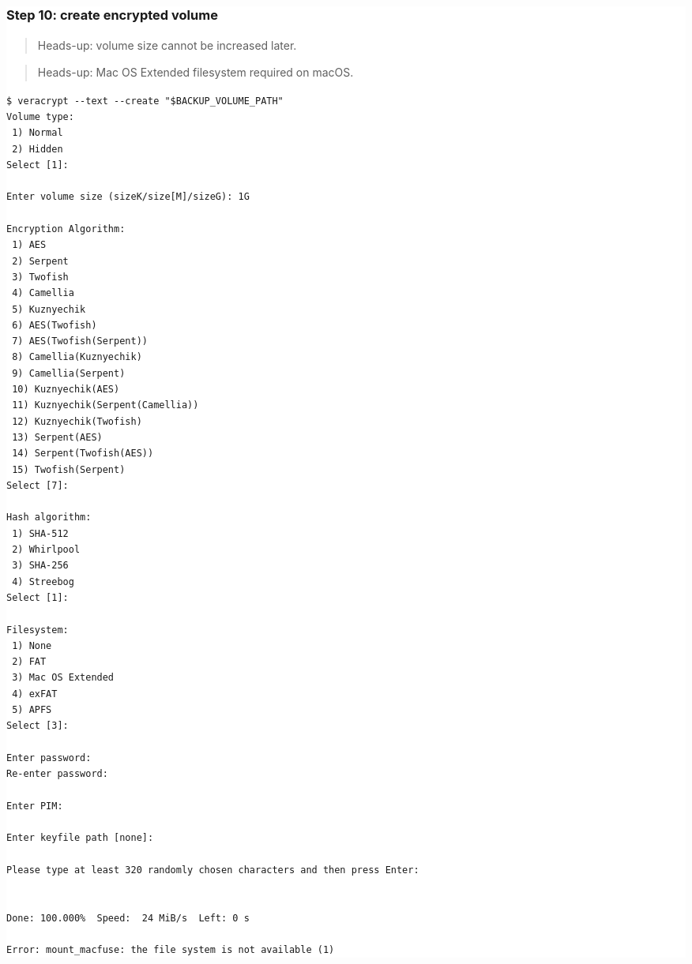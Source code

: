### Step 10: create encrypted volume

> Heads-up: volume size cannot be increased later.

> Heads-up: Mac OS Extended filesystem required on macOS.

```console
$ veracrypt --text --create "$BACKUP_VOLUME_PATH"
Volume type:
 1) Normal
 2) Hidden
Select [1]:

Enter volume size (sizeK/size[M]/sizeG): 1G

Encryption Algorithm:
 1) AES
 2) Serpent
 3) Twofish
 4) Camellia
 5) Kuznyechik
 6) AES(Twofish)
 7) AES(Twofish(Serpent))
 8) Camellia(Kuznyechik)
 9) Camellia(Serpent)
 10) Kuznyechik(AES)
 11) Kuznyechik(Serpent(Camellia))
 12) Kuznyechik(Twofish)
 13) Serpent(AES)
 14) Serpent(Twofish(AES))
 15) Twofish(Serpent)
Select [7]:

Hash algorithm:
 1) SHA-512
 2) Whirlpool
 3) SHA-256
 4) Streebog
Select [1]:

Filesystem:
 1) None
 2) FAT
 3) Mac OS Extended
 4) exFAT
 5) APFS
Select [3]:

Enter password:
Re-enter password:

Enter PIM:

Enter keyfile path [none]:

Please type at least 320 randomly chosen characters and then press Enter:


Done: 100.000%  Speed:  24 MiB/s  Left: 0 s

Error: mount_macfuse: the file system is not available (1)
```
